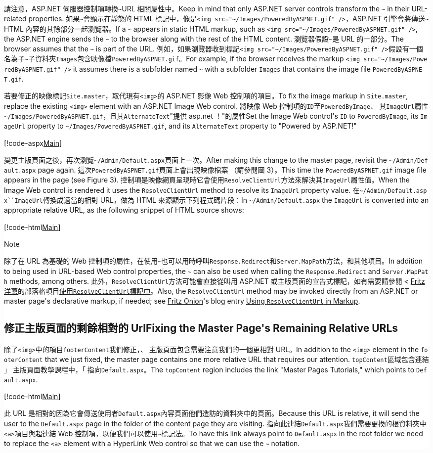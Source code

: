 <span data-ttu-id="c0a43-178">請注意，ASP.NET 伺服器控制項轉換`~`URL 相關屬性中。</span><span class="sxs-lookup"><span data-stu-id="c0a43-178">Keep in mind that only ASP.NET server controls transform the `~` in their URL-related properties.</span></span> <span data-ttu-id="c0a43-179">如果`~`會顯示在靜態的 HTML 標記中，像是`<img src="~/Images/PoweredByASPNET.gif" />`，ASP.NET 引擎會將傳送`~`HTML 內容的其餘部分一起瀏覽器。</span><span class="sxs-lookup"><span data-stu-id="c0a43-179">If a `~` appears in static HTML markup, such as `<img src="~/Images/PoweredByASPNET.gif" />`, the ASP.NET engine sends the `~` to the browser along with the rest of the HTML content.</span></span> <span data-ttu-id="c0a43-180">瀏覽器假設`~`是 URL 的一部分。</span><span class="sxs-lookup"><span data-stu-id="c0a43-180">The browser assumes that the `~` is part of the URL.</span></span> <span data-ttu-id="c0a43-181">例如，如果瀏覽器收到標記`<img src="~/Images/PoweredByASPNET.gif" />`假設有一個名為子`~`子資料夾`Images`包含映像檔`PoweredByASPNET.gif`。</span><span class="sxs-lookup"><span data-stu-id="c0a43-181">For example, if the browser receives the markup `<img src="~/Images/PoweredByASPNET.gif" />` it assumes there is a subfolder named `~` with a subfolder `Images` that contains the image file `PoweredByASPNET.gif`.</span></span>

<span data-ttu-id="c0a43-182">若要修正的映像標記`Site.master`，取代現有`<img>`的 ASP.NET 影像 Web 控制項的項目。</span><span class="sxs-lookup"><span data-stu-id="c0a43-182">To fix the image markup in `Site.master`, replace the existing `<img>` element with an ASP.NET Image Web control.</span></span> <span data-ttu-id="c0a43-183">將映像 Web 控制項的`ID`至`PoweredByImage`、 其`ImageUrl`屬性`~/Images/PoweredByASPNET.gif`，且其`AlternateText`"提供 asp.net ！"的屬性</span><span class="sxs-lookup"><span data-stu-id="c0a43-183">Set the Image Web control's `ID` to `PoweredByImage`, its `ImageUrl` property to `~/Images/PoweredByASPNET.gif`, and its `AlternateText` property to "Powered by ASP.NET!"</span></span>


[!code-aspx[Main](urls-in-master-pages-vb/samples/sample5.aspx)]

<span data-ttu-id="c0a43-184">變更主版頁面之後，再次瀏覽`~/Admin/Default.aspx`頁面上一次。</span><span class="sxs-lookup"><span data-stu-id="c0a43-184">After making this change to the master page, revisit the `~/Admin/Default.aspx` page again.</span></span> <span data-ttu-id="c0a43-185">這次`PoweredByASPNET.gif`頁面上會出現映像檔案 （請參閱圖 3）。</span><span class="sxs-lookup"><span data-stu-id="c0a43-185">This time the `PoweredByASPNET.gif` image file appears in the page (see Figure 3).</span></span> <span data-ttu-id="c0a43-186">控制項是映像網頁呈現時它會使用`ResolveClientUrl`方法來解決其`ImageUrl`屬性值。</span><span class="sxs-lookup"><span data-stu-id="c0a43-186">When the Image Web control is rendered it uses the `ResolveClientUrl` method to resolve its `ImageUrl` property value.</span></span> <span data-ttu-id="c0a43-187">在`~/Admin/Default.aspx``ImageUrl`轉換成適當的相對 URL，做為 HTML 來源顯示下列程式碼片段：</span><span class="sxs-lookup"><span data-stu-id="c0a43-187">In `~/Admin/Default.aspx` the `ImageUrl` is converted into an appropriate relative URL, as the following snippet of HTML source shows:</span></span>


[!code-html[Main](urls-in-master-pages-vb/samples/sample6.html)]

> [!NOTE]
> <span data-ttu-id="c0a43-188">除了在 URL 為基礎的 Web 控制項的屬性，在使用`~`也可以用時呼叫`Response.Redirect`和`Server.MapPath`方法，和其他項目。</span><span class="sxs-lookup"><span data-stu-id="c0a43-188">In addition to being used in URL-based Web control properties, the `~` can also be used when calling the `Response.Redirect` and `Server.MapPath` methods, among others.</span></span> <span data-ttu-id="c0a43-189">此外，`ResolveClientUrl`方法可能會直接從叫用 ASP.NET 或主版頁面的宣告式標記，如有需要請參閱 < [Fritz 洋蔥](https://www.pluralsight.com/blogs/fritz/)的部落格項目[使用`ResolveClientUrl`標記中](https://www.pluralsight.com/blogs/fritz/archive/2006/02/06/18596.aspx)。</span><span class="sxs-lookup"><span data-stu-id="c0a43-189">Also, the `ResolveClientUrl` method may be invoked directly from an ASP.NET or master page's declarative markup, if needed; see [Fritz Onion](https://www.pluralsight.com/blogs/fritz/)'s blog entry [Using `ResolveClientUrl` in Markup](https://www.pluralsight.com/blogs/fritz/archive/2006/02/06/18596.aspx).</span></span>


## <a name="fixing-the-master-pages-remaining-relative-urls"></a><span data-ttu-id="c0a43-190">修正主版頁面的剩餘相對的 Url</span><span class="sxs-lookup"><span data-stu-id="c0a43-190">Fixing the Master Page's Remaining Relative URLs</span></span>

<span data-ttu-id="c0a43-191">除了`<img>`中的項目`footerContent`我們修正，、 主版頁面包含需要注意我們的一個更相對 URL。</span><span class="sxs-lookup"><span data-stu-id="c0a43-191">In addition to the `<img>` element in the `footerContent` that we just fixed, the master page contains one more relative URL that requires our attention.</span></span> <span data-ttu-id="c0a43-192">`topContent`區域包含連結 」 主版頁面教學課程中，「 指向`Default.aspx`。</span><span class="sxs-lookup"><span data-stu-id="c0a43-192">The `topContent` region includes the link "Master Pages Tutorials," which points to `Default.aspx`.</span></span>


[!code-html[Main](urls-in-master-pages-vb/samples/sample7.html)]

<span data-ttu-id="c0a43-193">此 URL 是相對的因為它會傳送使用者`Default.aspx`內容頁面他們造訪的資料夾中的頁面。</span><span class="sxs-lookup"><span data-stu-id="c0a43-193">Because this URL is relative, it will send the user to the `Default.aspx` page in the folder of the content page they are visiting.</span></span> <span data-ttu-id="c0a43-194">指向此連結`Default.aspx`我們需要更換的根資料夾中`<a>`項目與超連結 Web 控制項，以便我們可以使用`~`標記法。</span><span class="sxs-lookup"><span data-stu-id="c0a43-194">To have this link always point to `Default.aspx` in the root folder we need to replace the `<a>` element with a HyperLink Web control so that we can use the `~` notation.</span></span>
